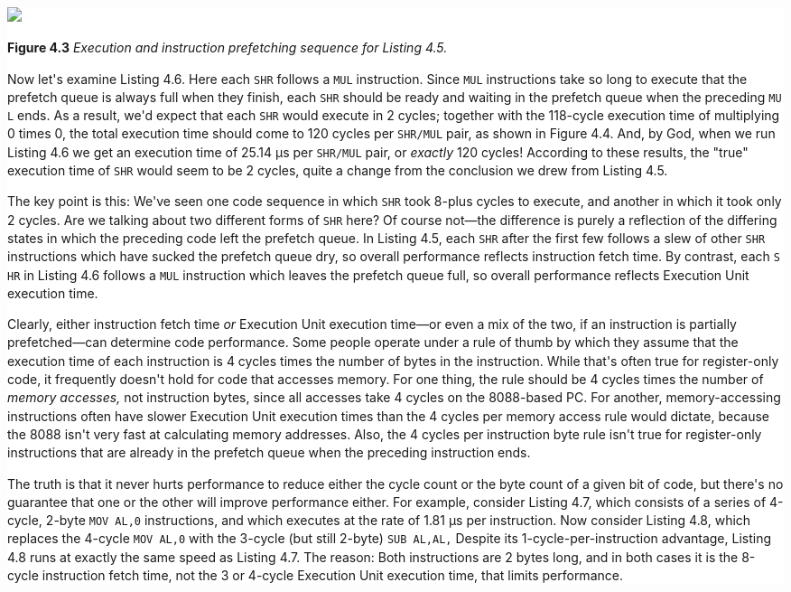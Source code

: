 ![](../images/04-03.jpg)

**Figure 4.3** *Execution and instruction prefetching sequence for Listing 4.5.*

Now let's examine Listing 4.6. Here each `SHR` follows a `MUL`
instruction. Since `MUL` instructions take so long to execute that the
prefetch queue is always full when they finish, each `SHR` should be
ready and waiting in the prefetch queue when the preceding `MUL` ends.
As a result, we'd expect that each `SHR` would execute in 2 cycles;
together with the 118-cycle execution time of multiplying 0 times 0, the
total execution time should come to 120 cycles per `SHR/MUL` pair, as
shown in Figure 4.4. And, by God, when we run Listing 4.6 we get an
execution time of 25.14 µs per `SHR/MUL` pair, or *exactly* 120
cycles! According to these results, the "true" execution time of `SHR`
would seem to be 2 cycles, quite a change from the conclusion we drew
from Listing 4.5.

The key point is this: We've seen one code sequence in which `SHR`
took 8-plus cycles to execute, and another in which it took only 2
cycles. Are we talking about two different forms of `SHR` here? Of
course not—the difference is purely a reflection of the differing states
in which the preceding code left the prefetch queue. In Listing 4.5,
each `SHR` after the first few follows a slew of other `SHR`
instructions which have sucked the prefetch queue dry, so overall
performance reflects instruction fetch time. By contrast, each `SHR`
in Listing 4.6 follows a `MUL` instruction which leaves the prefetch
queue full, so overall performance reflects Execution Unit execution
time.

Clearly, either instruction fetch time *or* Execution Unit execution
time—or even a mix of the two, if an instruction is partially
prefetched—can determine code performance. Some people operate under a
rule of thumb by which they assume that the execution time of each
instruction is 4 cycles times the number of bytes in the instruction.
While that's often true for register-only code, it frequently doesn't
hold for code that accesses memory. For one thing, the rule should be 4
cycles times the number of *memory accesses,* not instruction bytes,
since all accesses take 4 cycles on the 8088-based PC. For another,
memory-accessing instructions often have slower Execution Unit execution
times than the 4 cycles per memory access rule would dictate, because
the 8088 isn't very fast at calculating memory addresses. Also, the 4
cycles per instruction byte rule isn't true for register-only
instructions that are already in the prefetch queue when the preceding
instruction ends.

The truth is that it never hurts performance to reduce either the cycle
count or the byte count of a given bit of code, but there's no guarantee
that one or the other will improve performance either. For example,
consider Listing 4.7, which consists of a series of 4-cycle, 2-byte
`MOV AL,0` instructions, and which executes at the rate of 1.81 µs per
instruction. Now consider Listing 4.8, which replaces the 4-cycle `MOV
AL,0` with the 3-cycle (but still 2-byte) `SUB AL,AL,` Despite its
1-cycle-per-instruction advantage, Listing 4.8 runs at exactly the same
speed as Listing 4.7. The reason: Both instructions are 2 bytes long,
and in both cases it is the 8-cycle instruction fetch time, not the 3 or
4-cycle Execution Unit execution time, that limits performance.
